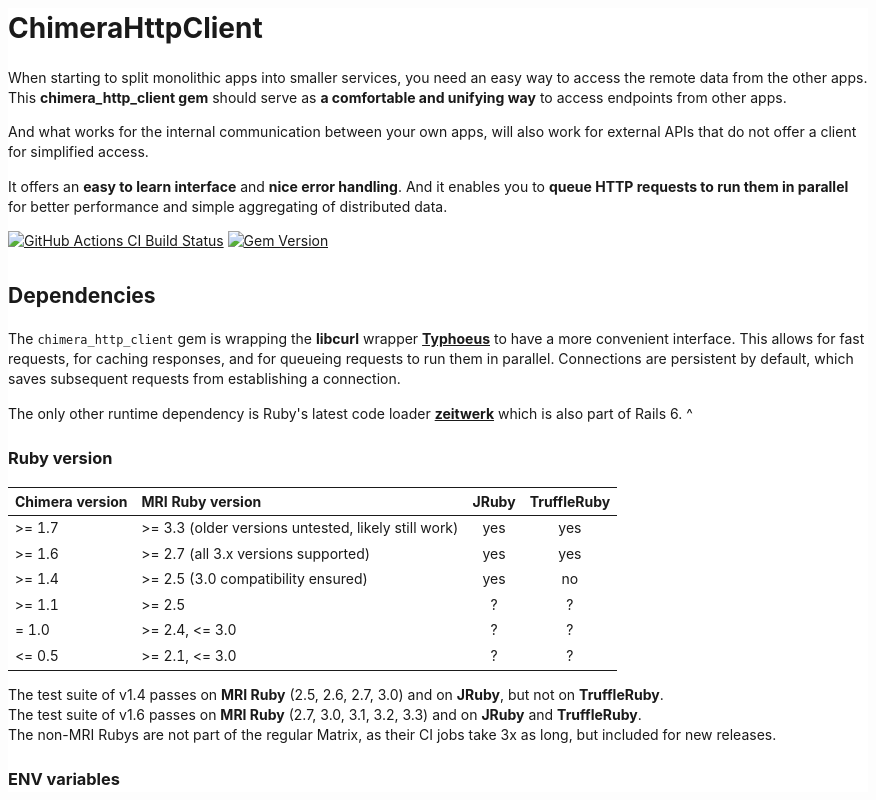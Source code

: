 # ChimeraHttpClient

When starting to split monolithic apps into smaller services, you need an easy way to access the remote data from the other apps. This **chimera_http_client gem** should serve as **a comfortable and unifying way** to access endpoints from other apps.

And what works for the internal communication between your own apps, will also work for external APIs that do not offer a client for simplified access.

It offers an **easy to learn interface** and **nice error handling**. And it enables you to **queue HTTP requests to run them in parallel** for better performance and simple aggregating of distributed data.

[![GitHub Actions CI Build Status](https://github.com/mediafinger/chimera_http_client/actions/workflows/action-ci.yml/badge.svg?branch=master)](https://github.com/mediafinger/chimera_http_client/actions/workflows/action-ci.yml)
[![Gem Version](https://badge.fury.io/rb/chimera_http_client.svg)](https://badge.fury.io/rb/chimera_http_client)

## Dependencies

The `chimera_http_client` gem is wrapping the **libcurl** wrapper [**Typhoeus**](https://typhoeus.github.io/) to have a more convenient interface. This allows for fast requests, for caching responses, and for queueing requests to run them in parallel. Connections are persistent by default, which saves subsequent requests from establishing a connection.

The only other runtime dependency is Ruby's latest code loader [**zeitwerk**](https://github.com/fxn/zeitwerk) which is also part of Rails 6.
^
### Ruby version

| Chimera version | MRI Ruby version                                    | JRuby | TruffleRuby |
|:----------------|:----------------------------------------------------|:-----:|:-----------:|
| >= 1.7          | >= 3.3 (older versions untested, likely still work) |  yes  |     yes     |
| >= 1.6          | >= 2.7 (all 3.x versions supported)                 |  yes  |     yes     |
| >= 1.4          | >= 2.5 (3.0 compatibility ensured)                  |  yes  |     no      |
| >= 1.1          | >= 2.5                                              |   ?   |      ?      |
| =  1.0          | >= 2.4, <= 3.0                                      |   ?   |      ?      |
| <= 0.5          | >= 2.1, <= 3.0                                      |   ?   |      ?      |

The test suite of v1.4 passes on **MRI Ruby** (2.5, 2.6, 2.7, 3.0) and on **JRuby**, but not on **TruffleRuby**.  
The test suite of v1.6 passes on **MRI Ruby** (2.7, 3.0, 3.1, 3.2, 3.3) and on **JRuby** and **TruffleRuby**.  
The non-MRI Rubys are not part of the regular Matrix, as their CI jobs take 3x as long, but included for new releases.

### ENV variables
